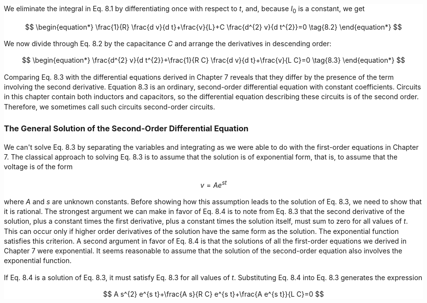 We eliminate the integral in Eq. 8.1 by differentiating once with respect to $t$, and, because $I_{0}$ is a constant, we get

$$
\begin{equation*}
\frac{1}{R} \frac{d v}{d t}+\frac{v}{L}+C \frac{d^{2} v}{d t^{2}}=0 \tag{8.2}
\end{equation*}
$$

We now divide through Eq. 8.2 by the capacitance $C$ and arrange the derivatives in descending order:

$$
\begin{equation*}
\frac{d^{2} v}{d t^{2}}+\frac{1}{R C} \frac{d v}{d t}+\frac{v}{L C}=0 \tag{8.3}
\end{equation*}
$$

Comparing Eq. 8.3 with the differential equations derived in Chapter 7 reveals that they differ by the presence of the term involving the second derivative. Equation 8.3 is an ordinary, second-order differential equation with constant coefficients. Circuits in this chapter contain both inductors and capacitors, so the differential equation describing these circuits is of the second order. Therefore, we sometimes call such circuits second-order circuits.

### The General Solution of the Second-Order Differential Equation

We can't solve Eq. 8.3 by separating the variables and integrating as we were able to do with the first-order equations in Chapter 7. The classical approach to solving Eq. 8.3 is to assume that the solution is of exponential form, that is, to assume that the voltage is of the form

$$
\begin{equation*}
v=A e^{s t} \tag{8.4}
\end{equation*}
$$

where $A$ and $s$ are unknown constants.
Before showing how this assumption leads to the solution of Eq. 8.3, we need to show that it is rational. The strongest argument we can make in favor of Eq. 8.4 is to note from Eq. 8.3 that the second derivative of the
solution, plus a constant times the first derivative, plus a constant times the solution itself, must sum to zero for all values of $t$. This can occur only if higher order derivatives of the solution have the same form as the solution. The exponential function satisfies this criterion. A second argument in favor of Eq. 8.4 is that the solutions of all the first-order equations we derived in Chapter 7 were exponential. It seems reasonable to assume that the solution of the second-order equation also involves the exponential function.

If Eq. 8.4 is a solution of Eq. 8.3, it must satisfy Eq. 8.3 for all values of $t$. Substituting Eq. 8.4 into Eq. 8.3 generates the expression

$$
A s^{2} e^{s t}+\frac{A s}{R C} e^{s t}+\frac{A e^{s t}}{L C}=0
$$
